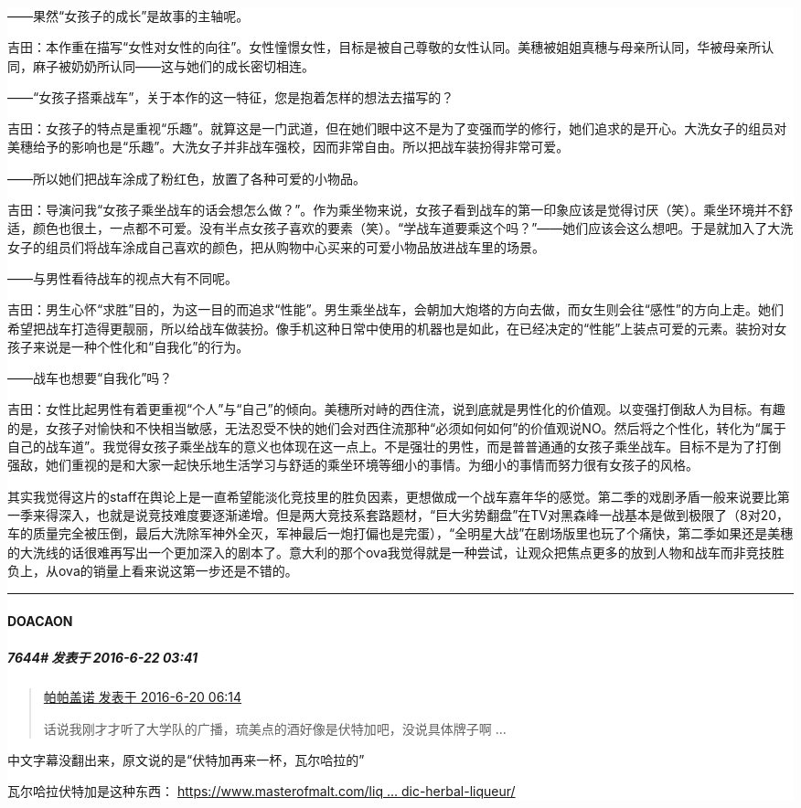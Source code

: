 
——果然“女孩子的成长”是故事的主轴呢。


吉田：本作重在描写“女性对女性的向往”。女性憧憬女性，目标是被自己尊敬的女性认同。美穗被姐姐真穗与母亲所认同，华被母亲所认同，麻子被奶奶所认同——这与她们的成长密切相连。


——“女孩子搭乘战车”，关于本作的这一特征，您是抱着怎样的想法去描写的？


吉田：女孩子的特点是重视“乐趣”。就算这是一门武道，但在她们眼中这不是为了变强而学的修行，她们追求的是开心。大洗女子的组员对美穗给予的影响也是“乐趣”。大洗女子并非战车强校，因而非常自由。所以把战车装扮得非常可爱。


——所以她们把战车涂成了粉红色，放置了各种可爱的小物品。


吉田：导演问我“女孩子乘坐战车的话会想怎么做？”。作为乘坐物来说，女孩子看到战车的第一印象应该是觉得讨厌（笑）。乘坐环境并不舒适，颜色也很土，一点都不可爱。没有半点女孩子喜欢的要素（笑）。“学战车道要乘这个吗？”——她们应该会这么想吧。于是就加入了大洗女子的组员们将战车涂成自己喜欢的颜色，把从购物中心买来的可爱小物品放进战车里的场景。


——与男性看待战车的视点大有不同呢。


吉田：男生心怀“求胜”目的，为这一目的而追求“性能”。男生乘坐战车，会朝加大炮塔的方向去做，而女生则会往“感性”的方向上走。她们希望把战车打造得更靓丽，所以给战车做装扮。像手机这种日常中使用的机器也是如此，在已经决定的“性能”上装点可爱的元素。装扮对女孩子来说是一种个性化和“自我化”的行为。


——战车也想要“自我化”吗？


吉田：女性比起男性有着更重视“个人”与“自己”的倾向。美穗所对峙的西住流，说到底就是男性化的价值观。以变强打倒敌人为目标。有趣的是，女孩子对愉快和不快相当敏感，无法忍受不快的她们会对西住流那种“必须如何如何”的价值观说NO。然后将之个性化，转化为“属于自己的战车道”。我觉得女孩子乘坐战车的意义也体现在这一点上。不是强壮的男性，而是普普通通的女孩子乘坐战车。目标不是为了打倒强敌，她们重视的是和大家一起快乐地生活学习与舒适的乘坐环境等细小的事情。为细小的事情而努力很有女孩子的风格。



其实我觉得这片的staff在舆论上是一直希望能淡化竞技里的胜负因素，更想做成一个战车嘉年华的感觉。第二季的戏剧矛盾一般来说要比第一季来得深入，也就是说竞技难度要逐渐递增。但是两大竞技系套路题材，“巨大劣势翻盘”在TV对黑森峰一战基本是做到极限了（8对20，车的质量完全被压倒，最后大洗除军神外全灭，军神最后一炮打偏也是完蛋），“全明星大战”在剧场版里也玩了个痛快，第二季如果还是美穗的大洗线的话很难再写出一个更加深入的剧本了。意大利的那个ova我觉得就是一种尝试，让观众把焦点更多的放到人物和战车而非竞技胜负上，从ova的销量上看来说这第一步还是不错的。







-----

####  DOACAON  
##### 7644#       发表于 2016-6-22 03:41



<blockquote><a href="httphttps://bbs.saraba1st.com/2b/forum.php?mod=redirect&amp;goto=findpost&amp;pid=32720064&amp;ptid=851614" target="_blank">帕帕盖诺 发表于 2016-6-20 06:14</a>

话说我刚才才听了大学队的广播，琉美点的酒好像是伏特加吧，没说具体牌子啊 ...</blockquote>
中文字幕没翻出来，原文说的是“伏特加再来一杯，瓦尔哈拉的”

瓦尔哈拉伏特加是这种东西：
[https://www.masterofmalt.com/liq ... dic-herbal-liqueur/](https://www.masterofmalt.com/liqueurs/koskenkorva/valhalla-nordic-herbal-liqueur/)




